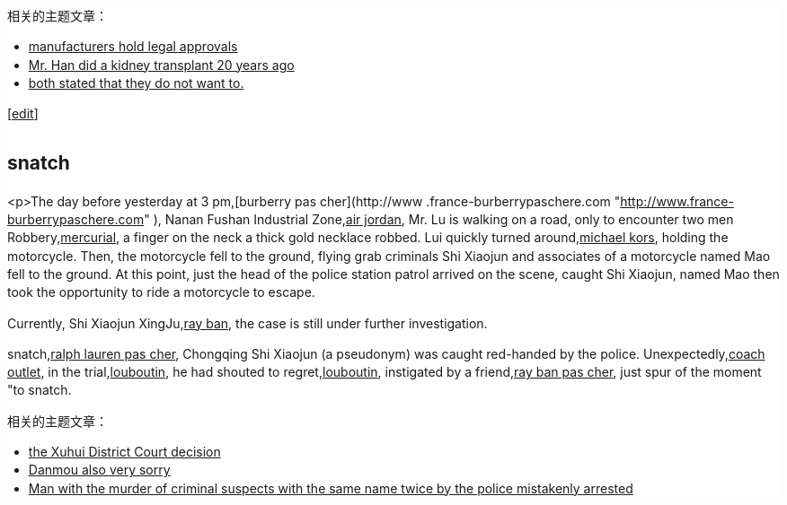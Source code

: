 相关的主题文章：

  * [manufacturers hold legal approvals](http://www.lhqcxj.com/bbs/home.php?mod=space&uid=359&do=blog&quickforward=1&id=6625 "http://www.lhqcxj.com/bbs/home.php?mod=space&uid=359&do=blog&quickforward=1&id=6625" )
  * [Mr. Han did a kidney transplant 20 years ago](http://bbs.xatvs.com/uchome/space.php?uid=920923&do=blog&id=259727 "http://bbs.xatvs.com/uchome/space.php?uid=920923&do=blog&id=259727" )
  * [both stated that they do not want to.](http://shejigao.meituyin.com/plus/view.php?aid=38065 "http://shejigao.meituyin.com/plus/view.php?aid=38065" )

[[edit](/index.php?title=User:Steveneu00&action=edit&section=18 "Edit section:
​​snatch" )]

##  ​​snatch

&lt;p&gt;The day before yesterday at 3 pm,[burberry pas cher](http://www
.france-burberrypaschere.com "http://www.france-burberrypaschere.com" ), Nanan
Fushan Industrial Zone,[air jordan](http://www.airjordanchaussureseefr.com
"http://www.airjordanchaussureseefr.com" ), Mr. Lu is walking on a road, only
to encounter two men Robbery,[mercurial](http://www.chaussuredefootcfr.com
"http://www.chaussuredefootcfr.com" ), a finger on the neck a thick gold
necklace robbed. Lui quickly turned around,[michael
kors](http://www.michaelkorsoutleteb.com "http://www.michaelkorsoutleteb.com"
), holding the motorcycle. Then, the motorcycle fell to the ground, flying
grab criminals Shi Xiaojun and associates of a motorcycle named Mao fell to
the ground. At this point, just the head of the police station patrol arrived
on the scene, caught Shi Xiaojun, named Mao then took the opportunity to ride
a motorcycle to escape.

Currently, Shi Xiaojun XingJu,[ray ban](http://www.raybanpascherbfr.com
"http://www.raybanpascherbfr.com" ), the case is still under further
investigation.

​​snatch,[ralph lauren pas cher](http://www.francepoloralphlaurenpascher.biz
"http://www.francepoloralphlaurenpascher.biz" ), Chongqing Shi Xiaojun (a
pseudonym) was caught red-handed by the police. Unexpectedly,[coach
outlet](http://www.coachoutlet-handbagser.com "http://www.coachoutlet-
handbagser.com" ), in the trial,[louboutin](http://www.louboutinsoldesdfr.com
"http://www.louboutinsoldesdfr.com" ), he had shouted to
regret,[louboutin](http://www.louboutinsoldesdfr.com
"http://www.louboutinsoldesdfr.com" ), instigated by a friend,[ray ban pas
cher](http://www.raybanpascherbfr.com "http://www.raybanpascherbfr.com" ),
just spur of the moment "to snatch.

相关的主题文章：

  * [the Xuhui District Court decision](http://www.scu88.com/bbs/boke.asp?ajpaulsqh.showtopic.2819.html "http://www.scu88.com/bbs/boke.asp?ajpaulsqh.showtopic.2819.html" )
  * [Danmou also very sorry](http://smackdown.funbbs.me/viewthread.php?tid=16149&extra= "http://smackdown.funbbs.me/viewthread.php?tid=16149&extra=" )
  * [Man with the murder of criminal suspects with the same name twice by the police mistakenly arrested](http://hostingshouse.org/demo/mp3////profile.php?user=g3ek88q7p&v=comments "http://hostingshouse.org/demo/mp3////profile.php?user=g3ek88q7p&v=comments" )

